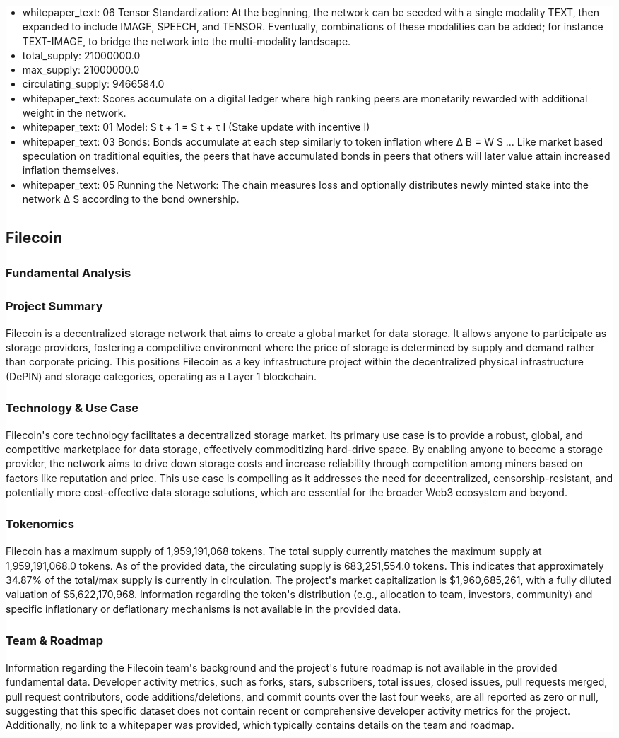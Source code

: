 - whitepaper_text: 06 Tensor Standardization: At the beginning, the network can be seeded with a single modality TEXT, then expanded to include IMAGE, SPEECH, and TENSOR. Eventually, combinations of these modalities can be added; for instance TEXT-IMAGE, to bridge the network into the multi-modality landscape.
- total_supply: 21000000.0
- max_supply: 21000000.0
- circulating_supply: 9466584.0
- whitepaper_text: Scores accumulate on a digital ledger where high ranking peers are monetarily rewarded with additional weight in the network.
- whitepaper_text: 01 Model: S t + 1 = S t + τ I (Stake update with incentive I)
- whitepaper_text: 03 Bonds: Bonds accumulate at each step similarly to token inflation where Δ B = W S ... Like market based speculation on traditional equities, the peers that have accumulated bonds in peers that others will later value attain increased inflation themselves.
- whitepaper_text: 05 Running the Network: The chain measures loss and optionally distributes newly minted stake into the network Δ S according to the bond ownership.

## Filecoin
### Fundamental Analysis

### Project Summary
Filecoin is a decentralized storage network that aims to create a global market for data storage. It allows anyone to participate as storage providers, fostering a competitive environment where the price of storage is determined by supply and demand rather than corporate pricing. This positions Filecoin as a key infrastructure project within the decentralized physical infrastructure (DePIN) and storage categories, operating as a Layer 1 blockchain.

### Technology & Use Case
Filecoin's core technology facilitates a decentralized storage market. Its primary use case is to provide a robust, global, and competitive marketplace for data storage, effectively commoditizing hard-drive space. By enabling anyone to become a storage provider, the network aims to drive down storage costs and increase reliability through competition among miners based on factors like reputation and price. This use case is compelling as it addresses the need for decentralized, censorship-resistant, and potentially more cost-effective data storage solutions, which are essential for the broader Web3 ecosystem and beyond.

### Tokenomics
Filecoin has a maximum supply of 1,959,191,068 tokens. The total supply currently matches the maximum supply at 1,959,191,068.0 tokens. As of the provided data, the circulating supply is 683,251,554.0 tokens. This indicates that approximately 34.87% of the total/max supply is currently in circulation. The project's market capitalization is $1,960,685,261, with a fully diluted valuation of $5,622,170,968. Information regarding the token's distribution (e.g., allocation to team, investors, community) and specific inflationary or deflationary mechanisms is not available in the provided data.

### Team & Roadmap
Information regarding the Filecoin team's background and the project's future roadmap is not available in the provided fundamental data. Developer activity metrics, such as forks, stars, subscribers, total issues, closed issues, pull requests merged, pull request contributors, code additions/deletions, and commit counts over the last four weeks, are all reported as zero or null, suggesting that this specific dataset does not contain recent or comprehensive developer activity metrics for the project. Additionally, no link to a whitepaper was provided, which typically contains details on the team and roadmap.
